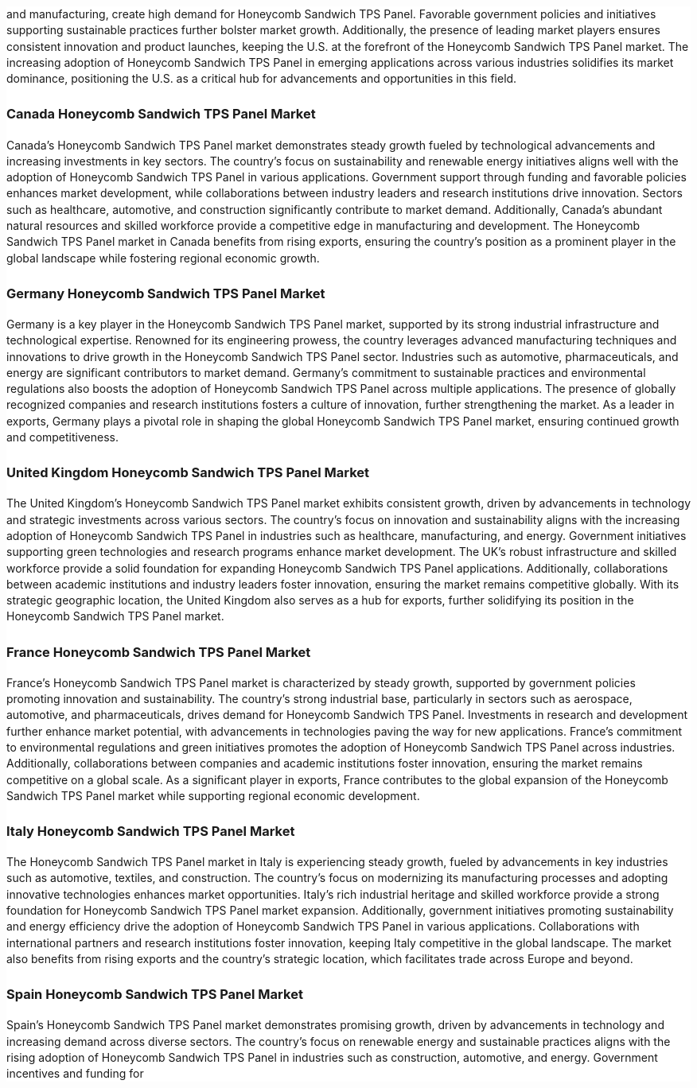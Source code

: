 and manufacturing, create high demand for Honeycomb Sandwich TPS Panel. Favorable government policies and initiatives supporting sustainable practices further bolster market growth. Additionally, the presence of leading market players ensures consistent innovation and product launches, keeping the U.S. at the forefront of the Honeycomb Sandwich TPS Panel market. The increasing adoption of Honeycomb Sandwich TPS Panel in emerging applications across various industries solidifies its market dominance, positioning the U.S. as a critical hub for advancements and opportunities in this field.</p><h3>Canada Honeycomb Sandwich TPS Panel Market</h3><p>Canada&rsquo;s Honeycomb Sandwich TPS Panel market demonstrates steady growth fueled by technological advancements and increasing investments in key sectors. The country&rsquo;s focus on sustainability and renewable energy initiatives aligns well with the adoption of Honeycomb Sandwich TPS Panel in various applications. Government support through funding and favorable policies enhances market development, while collaborations between industry leaders and research institutions drive innovation. Sectors such as healthcare, automotive, and construction significantly contribute to market demand. Additionally, Canada&rsquo;s abundant natural resources and skilled workforce provide a competitive edge in manufacturing and development. The Honeycomb Sandwich TPS Panel market in Canada benefits from rising exports, ensuring the country&rsquo;s position as a prominent player in the global landscape while fostering regional economic growth.</p><h3>Germany Honeycomb Sandwich TPS Panel Market</h3><p>Germany is a key player in the Honeycomb Sandwich TPS Panel market, supported by its strong industrial infrastructure and technological expertise. Renowned for its engineering prowess, the country leverages advanced manufacturing techniques and innovations to drive growth in the Honeycomb Sandwich TPS Panel sector. Industries such as automotive, pharmaceuticals, and energy are significant contributors to market demand. Germany&rsquo;s commitment to sustainable practices and environmental regulations also boosts the adoption of Honeycomb Sandwich TPS Panel across multiple applications. The presence of globally recognized companies and research institutions fosters a culture of innovation, further strengthening the market. As a leader in exports, Germany plays a pivotal role in shaping the global Honeycomb Sandwich TPS Panel market, ensuring continued growth and competitiveness.</p><h3>United Kingdom Honeycomb Sandwich TPS Panel Market</h3><p>The United Kingdom&rsquo;s Honeycomb Sandwich TPS Panel market exhibits consistent growth, driven by advancements in technology and strategic investments across various sectors. The country&rsquo;s focus on innovation and sustainability aligns with the increasing adoption of Honeycomb Sandwich TPS Panel in industries such as healthcare, manufacturing, and energy. Government initiatives supporting green technologies and research programs enhance market development. The UK&rsquo;s robust infrastructure and skilled workforce provide a solid foundation for expanding Honeycomb Sandwich TPS Panel applications. Additionally, collaborations between academic institutions and industry leaders foster innovation, ensuring the market remains competitive globally. With its strategic geographic location, the United Kingdom also serves as a hub for exports, further solidifying its position in the Honeycomb Sandwich TPS Panel market.</p><h3>France Honeycomb Sandwich TPS Panel Market</h3><p>France&rsquo;s Honeycomb Sandwich TPS Panel market is characterized by steady growth, supported by government policies promoting innovation and sustainability. The country&rsquo;s strong industrial base, particularly in sectors such as aerospace, automotive, and pharmaceuticals, drives demand for Honeycomb Sandwich TPS Panel. Investments in research and development further enhance market potential, with advancements in technologies paving the way for new applications. France&rsquo;s commitment to environmental regulations and green initiatives promotes the adoption of Honeycomb Sandwich TPS Panel across industries. Additionally, collaborations between companies and academic institutions foster innovation, ensuring the market remains competitive on a global scale. As a significant player in exports, France contributes to the global expansion of the Honeycomb Sandwich TPS Panel market while supporting regional economic development.</p><h3>Italy Honeycomb Sandwich TPS Panel Market</h3><p>The Honeycomb Sandwich TPS Panel market in Italy is experiencing steady growth, fueled by advancements in key industries such as automotive, textiles, and construction. The country&rsquo;s focus on modernizing its manufacturing processes and adopting innovative technologies enhances market opportunities. Italy&rsquo;s rich industrial heritage and skilled workforce provide a strong foundation for Honeycomb Sandwich TPS Panel market expansion. Additionally, government initiatives promoting sustainability and energy efficiency drive the adoption of Honeycomb Sandwich TPS Panel in various applications. Collaborations with international partners and research institutions foster innovation, keeping Italy competitive in the global landscape. The market also benefits from rising exports and the country&rsquo;s strategic location, which facilitates trade across Europe and beyond.</p><h3>Spain Honeycomb Sandwich TPS Panel Market</h3><p>Spain&rsquo;s Honeycomb Sandwich TPS Panel market demonstrates promising growth, driven by advancements in technology and increasing demand across diverse sectors. The country&rsquo;s focus on renewable energy and sustainable practices aligns with the rising adoption of Honeycomb Sandwich TPS Panel in industries such as construction, automotive, and energy. Government incentives and funding for
